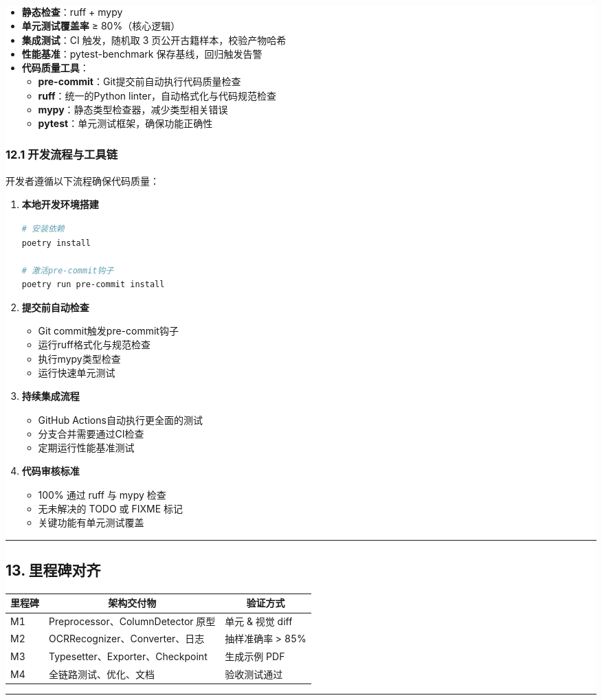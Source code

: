 - **静态检查**：ruff + mypy  
- **单元测试覆盖率** ≥ 80%（核心逻辑）  
- **集成测试**：CI 触发，随机取 3 页公开古籍样本，校验产物哈希  
- **性能基准**：pytest-benchmark 保存基线，回归触发告警  
- **代码质量工具**：
  - **pre-commit**：Git提交前自动执行代码质量检查
  - **ruff**：统一的Python linter，自动格式化与代码规范检查
  - **mypy**：静态类型检查器，减少类型相关错误
  - **pytest**：单元测试框架，确保功能正确性

### 12.1 开发流程与工具链

开发者遵循以下流程确保代码质量：

1. **本地开发环境搭建**
   ```bash
   # 安装依赖
   poetry install
   
   # 激活pre-commit钩子
   poetry run pre-commit install
   ```

2. **提交前自动检查**
   - Git commit触发pre-commit钩子
   - 运行ruff格式化与规范检查
   - 执行mypy类型检查
   - 运行快速单元测试
   
3. **持续集成流程**
   - GitHub Actions自动执行更全面的测试
   - 分支合并需要通过CI检查
   - 定期运行性能基准测试

4. **代码审核标准**
   - 100% 通过 ruff 与 mypy 检查
   - 无未解决的 TODO 或 FIXME 标记
   - 关键功能有单元测试覆盖

---

## 13. 里程碑对齐

| 里程碑 | 架构交付物 | 验证方式 |
|--------|-----------|---------|
| M1 | Preprocessor、ColumnDetector 原型 | 单元 & 视觉 diff |
| M2 | OCRRecognizer、Converter、日志 | 抽样准确率 > 85% |
| M3 | Typesetter、Exporter、Checkpoint | 生成示例 PDF |
| M4 | 全链路测试、优化、文档 | 验收测试通过 |

---
